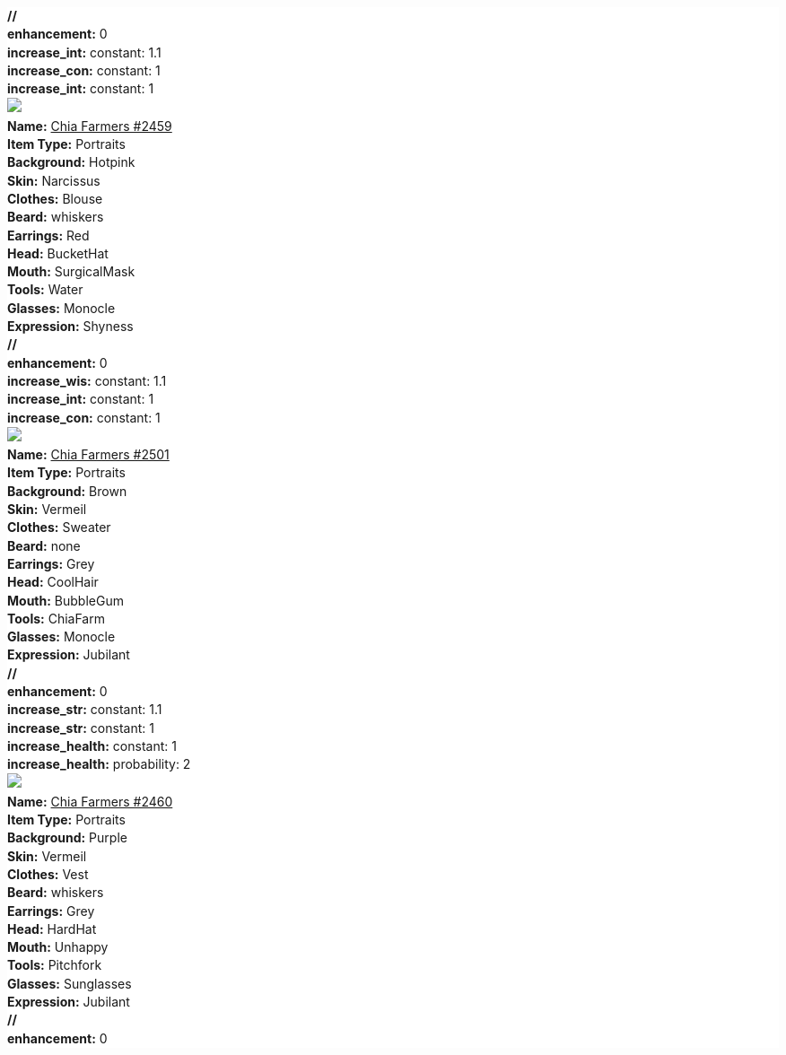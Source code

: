 <div><strong>//</strong></div><div><strong>enhancement:</strong> 0</div>
<div><strong>increase_int:</strong> constant: 1.1</div>
<div><strong>increase_con:</strong> constant: 1</div>
<div><strong>increase_int:</strong> constant: 1</div>
</div>
<div class="item_thumbnail">
<a href="https://mintgarden.io/nfts/nft1e8qpc2zzzfgr9xffatts77qcltp5jw7kf5ffsutza363m5ul9kuq409fr5"><img loading="lazy" src="https://assets.mainnet.mintgarden.io/thumbnails/8bcfb3aa5799e5b5fb81e6430ec95f2154857f7f7306e1dfb3b3bbfc2d259bef.webp"></a>
<div><strong>Name:</strong> <a href="https://mintgarden.io/nfts/nft1e8qpc2zzzfgr9xffatts77qcltp5jw7kf5ffsutza363m5ul9kuq409fr5">Chia Farmers #2459</a></div>
<div><strong>Item Type:</strong> Portraits</div>
<div><strong>Background:</strong> Hotpink</div>
<div><strong>Skin:</strong> Narcissus</div>
<div><strong>Clothes:</strong> Blouse</div>
<div><strong>Beard:</strong> whiskers</div>
<div><strong>Earrings:</strong> Red</div>
<div><strong>Head:</strong> BucketHat</div>
<div><strong>Mouth:</strong> SurgicalMask</div>
<div><strong>Tools:</strong> Water</div>
<div><strong>Glasses:</strong> Monocle</div>
<div><strong>Expression:</strong> Shyness</div>
<div><strong>//</strong></div><div><strong>enhancement:</strong> 0</div>
<div><strong>increase_wis:</strong> constant: 1.1</div>
<div><strong>increase_int:</strong> constant: 1</div>
<div><strong>increase_con:</strong> constant: 1</div>
</div>
<div class="item_thumbnail">
<a href="https://mintgarden.io/nfts/nft1pahq752espqykdcxuqe9kd4frhfzx784x34pdn57tlhnkgkrgwus266see"><img loading="lazy" src="https://assets.mainnet.mintgarden.io/thumbnails/c5aeb8094931c5586600a4f53fe8bcc68fcceba5728a820d6307213f3a4c4091.webp"></a>
<div><strong>Name:</strong> <a href="https://mintgarden.io/nfts/nft1pahq752espqykdcxuqe9kd4frhfzx784x34pdn57tlhnkgkrgwus266see">Chia Farmers #2501</a></div>
<div><strong>Item Type:</strong> Portraits</div>
<div><strong>Background:</strong> Brown</div>
<div><strong>Skin:</strong> Vermeil</div>
<div><strong>Clothes:</strong> Sweater</div>
<div><strong>Beard:</strong> none</div>
<div><strong>Earrings:</strong> Grey</div>
<div><strong>Head:</strong> CoolHair</div>
<div><strong>Mouth:</strong> BubbleGum</div>
<div><strong>Tools:</strong> ChiaFarm</div>
<div><strong>Glasses:</strong> Monocle</div>
<div><strong>Expression:</strong> Jubilant</div>
<div><strong>//</strong></div><div><strong>enhancement:</strong> 0</div>
<div><strong>increase_str:</strong> constant: 1.1</div>
<div><strong>increase_str:</strong> constant: 1</div>
<div><strong>increase_health:</strong> constant: 1</div>
<div><strong>increase_health:</strong> probability: 2</div>
</div>
<div class="item_thumbnail">
<a href="https://mintgarden.io/nfts/nft1hf5lcrc8epn2zv88anknaxc6v0uvku6fkqsxjv2gk60udc70d3xsxqfsqs"><img loading="lazy" src="https://assets.mainnet.mintgarden.io/thumbnails/262e6f64f2a67c56c7256e427d00a5d41aace0fe846fa534792ecdcb77022e22.webp"></a>
<div><strong>Name:</strong> <a href="https://mintgarden.io/nfts/nft1hf5lcrc8epn2zv88anknaxc6v0uvku6fkqsxjv2gk60udc70d3xsxqfsqs">Chia Farmers #2460</a></div>
<div><strong>Item Type:</strong> Portraits</div>
<div><strong>Background:</strong> Purple</div>
<div><strong>Skin:</strong> Vermeil</div>
<div><strong>Clothes:</strong> Vest</div>
<div><strong>Beard:</strong> whiskers</div>
<div><strong>Earrings:</strong> Grey</div>
<div><strong>Head:</strong> HardHat</div>
<div><strong>Mouth:</strong> Unhappy</div>
<div><strong>Tools:</strong> Pitchfork</div>
<div><strong>Glasses:</strong> Sunglasses</div>
<div><strong>Expression:</strong> Jubilant</div>
<div><strong>//</strong></div><div><strong>enhancement:</strong> 0</div>